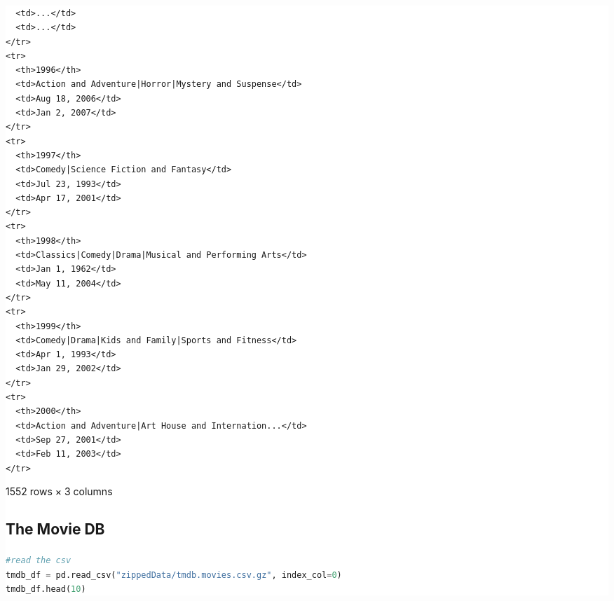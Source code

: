       <td>...</td>
      <td>...</td>
    </tr>
    <tr>
      <th>1996</th>
      <td>Action and Adventure|Horror|Mystery and Suspense</td>
      <td>Aug 18, 2006</td>
      <td>Jan 2, 2007</td>
    </tr>
    <tr>
      <th>1997</th>
      <td>Comedy|Science Fiction and Fantasy</td>
      <td>Jul 23, 1993</td>
      <td>Apr 17, 2001</td>
    </tr>
    <tr>
      <th>1998</th>
      <td>Classics|Comedy|Drama|Musical and Performing Arts</td>
      <td>Jan 1, 1962</td>
      <td>May 11, 2004</td>
    </tr>
    <tr>
      <th>1999</th>
      <td>Comedy|Drama|Kids and Family|Sports and Fitness</td>
      <td>Apr 1, 1993</td>
      <td>Jan 29, 2002</td>
    </tr>
    <tr>
      <th>2000</th>
      <td>Action and Adventure|Art House and Internation...</td>
      <td>Sep 27, 2001</td>
      <td>Feb 11, 2003</td>
    </tr>
  </tbody>
</table>
<p>1552 rows × 3 columns</p>
</div>



## The Movie DB


```python
#read the csv
tmdb_df = pd.read_csv("zippedData/tmdb.movies.csv.gz", index_col=0)
tmdb_df.head(10)
```




<div>
<style scoped>
    .dataframe tbody tr th:only-of-type {
        vertical-align: middle;
    }
